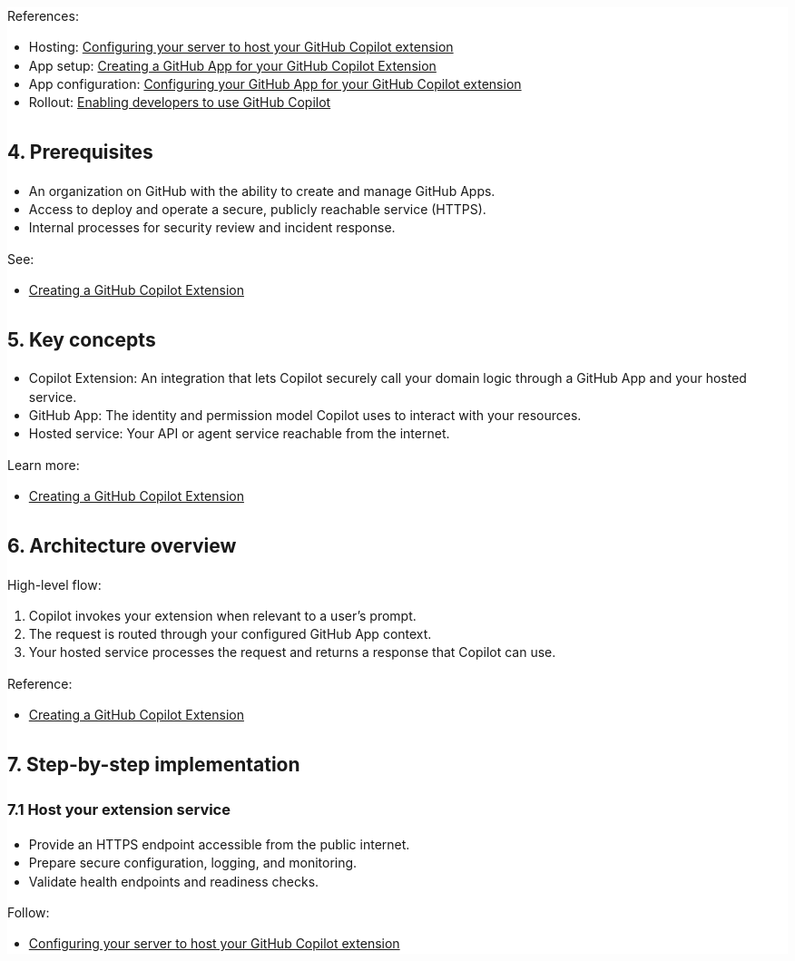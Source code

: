 References:
- Hosting: [Configuring your server to host your GitHub Copilot extension](https://docs.github.com/en/copilot/how-tos/use-copilot-extensions/create-a-copilot-extension/host-your-extension)
- App setup: [Creating a GitHub App for your GitHub Copilot Extension](https://docs.github.com/en/copilot/how-tos/use-copilot-extensions/create-a-copilot-extension/create-github-app)
- App configuration: [Configuring your GitHub App for your GitHub Copilot extension](https://docs.github.com/en/copilot/how-tos/use-copilot-extensions/create-a-copilot-extension/configure-app-for-extension)
- Rollout: [Enabling developers to use GitHub Copilot](https://docs.github.com/en/copilot/tutorials/roll-out-at-scale/enable-developers)

## 4. Prerequisites

- An organization on GitHub with the ability to create and manage GitHub Apps.
- Access to deploy and operate a secure, publicly reachable service (HTTPS).
- Internal processes for security review and incident response.

See:
- [Creating a GitHub Copilot Extension](https://docs.github.com/en/copilot/how-tos/use-copilot-extensions/create-a-copilot-extension)

## 5. Key concepts

- Copilot Extension: An integration that lets Copilot securely call your domain logic through a GitHub App and your hosted service.
- GitHub App: The identity and permission model Copilot uses to interact with your resources.
- Hosted service: Your API or agent service reachable from the internet.

Learn more:
- [Creating a GitHub Copilot Extension](https://docs.github.com/en/copilot/how-tos/use-copilot-extensions/create-a-copilot-extension)

## 6. Architecture overview

High-level flow:
1. Copilot invokes your extension when relevant to a user’s prompt.
2. The request is routed through your configured GitHub App context.
3. Your hosted service processes the request and returns a response that Copilot can use.

Reference:
- [Creating a GitHub Copilot Extension](https://docs.github.com/en/copilot/how-tos/use-copilot-extensions/create-a-copilot-extension)

## 7. Step-by-step implementation

### 7.1 Host your extension service
- Provide an HTTPS endpoint accessible from the public internet.
- Prepare secure configuration, logging, and monitoring.
- Validate health endpoints and readiness checks.

Follow:
- [Configuring your server to host your GitHub Copilot extension](https://docs.github.com/en/copilot/how-tos/use-copilot-extensions/create-a-copilot-extension/host-your-extension)

